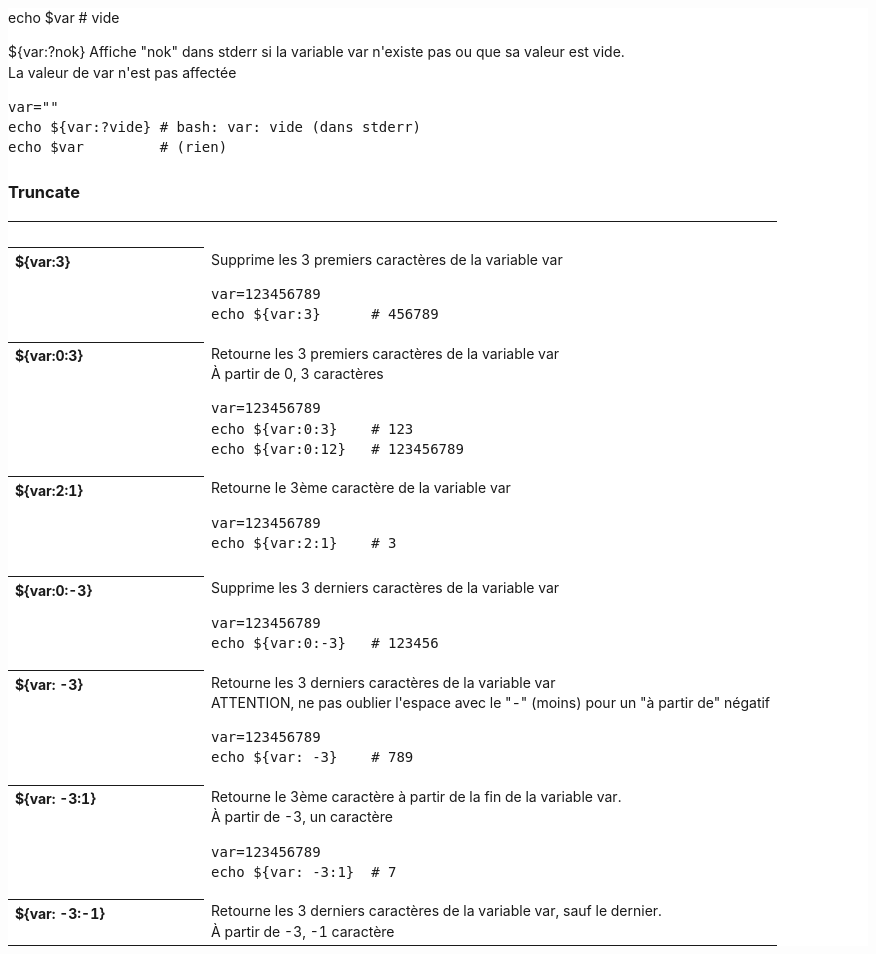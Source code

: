 echo $var         # vide</pre>
  </td>
</tr>
<tr>
  <th align="left">${var:?nok}</th>
  <td>Affiche "nok" dans stderr si la variable var n'existe pas ou que sa valeur est vide.
      <br>La valeur de var n'est pas affectée
      <pre lang="shell">var=""
echo ${var:?vide} # bash: var: vide (dans stderr)
echo $var         # (rien)</pre>
  </td>
</tr>
</table>

### Truncate

<table>
<tr><td>&emsp;&emsp;&emsp;&emsp;&emsp;&emsp;&emsp;&emsp;&emsp;&emsp;&emsp;&emsp;&emsp;</td><td></td></tr>
<tr>
  <th align="left">${var:3}</th>
  <td>Supprime les 3 premiers caractères de la variable var
  <pre lang="shell">var=123456789
echo ${var:3}      # 456789</pre></td>
</tr>
<tr>
  <th align="left">${var:0:3}</th>
  <td>Retourne les 3 premiers caractères de la variable var<br>À partir de 0, 3 caractères
  <pre lang="shell">var=123456789
echo ${var:0:3}    # 123
echo ${var:0:12}   # 123456789</pre></td>
</tr>
<tr>
  <th align="left">${var:2:1}</th>
  <td>Retourne le 3ème caractère de la variable var
  <pre lang="shell">var=123456789
echo ${var:2:1}    # 3</pre></td>
</tr>

<tr><td colspan="2"></td></tr>
<tr>
  <th align="left">${var:0:-3}</th>
  <td>Supprime les 3 derniers caractères de la variable var
  <pre lang="shell">var=123456789
echo ${var:0:-3}   # 123456</pre></td>
</tr>
<tr>
  <th align="left">${var:&nbsp;-3}</th>
  <td>Retourne les 3 derniers caractères de la variable var<br>ATTENTION, ne pas oublier l'espace avec le "-" (moins) pour un "à partir de" négatif
  <pre lang="shell">var=123456789
echo ${var: -3}    # 789</pre></td>
</tr>
<tr>
  <th align="left">${var: -3:1}</th>
  <td>Retourne le 3ème caractère à partir de la fin de la variable var.<br>À partir de -3, un caractère
  <pre lang="shell">var=123456789
echo ${var: -3:1}  # 7</pre></td>
</tr>
<tr>
  <th align="left">${var:&nbsp;-3:-1}</th>
  <td>Retourne les 3 derniers caractères de la variable var, sauf le dernier.<br>À partir de -3, -1 caractère